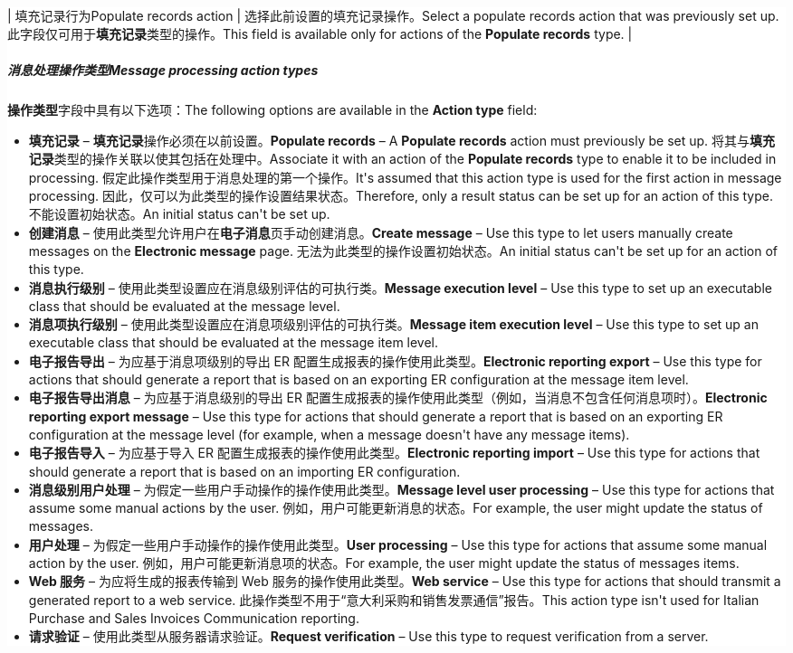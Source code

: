 | <span data-ttu-id="7781f-288">填充记录行为</span><span class="sxs-lookup"><span data-stu-id="7781f-288">Populate records action</span></span> | <span data-ttu-id="7781f-289">选择此前设置的填充记录操作。</span><span class="sxs-lookup"><span data-stu-id="7781f-289">Select a populate records action that was previously set up.</span></span> <span data-ttu-id="7781f-290">此字段仅可用于**填充记录**类型的操作。</span><span class="sxs-lookup"><span data-stu-id="7781f-290">This field is available only for actions of the **Populate records** type.</span></span> |

##### <a name="message-processing-action-types"></a><span data-ttu-id="7781f-291">消息处理操作类型</span><span class="sxs-lookup"><span data-stu-id="7781f-291">Message processing action types</span></span>

<span data-ttu-id="7781f-292">**操作类型**字段中具有以下选项：</span><span class="sxs-lookup"><span data-stu-id="7781f-292">The following options are available in the **Action type** field:</span></span>

- <span data-ttu-id="7781f-293">**填充记录** – **填充记录**操作必须在以前设置。</span><span class="sxs-lookup"><span data-stu-id="7781f-293">**Populate records** – A **Populate records** action must previously be set up.</span></span> <span data-ttu-id="7781f-294">将其与**填充记录**类型的操作关联以使其包括在处理中。</span><span class="sxs-lookup"><span data-stu-id="7781f-294">Associate it with an action of the **Populate records** type to enable it to be included in processing.</span></span> <span data-ttu-id="7781f-295">假定此操作类型用于消息处理的第一个操作。</span><span class="sxs-lookup"><span data-stu-id="7781f-295">It's assumed that this action type is used for the first action in message processing.</span></span> <span data-ttu-id="7781f-296">因此，仅可以为此类型的操作设置结果状态。</span><span class="sxs-lookup"><span data-stu-id="7781f-296">Therefore, only a result status can be set up for an action of this type.</span></span> <span data-ttu-id="7781f-297">不能设置初始状态。</span><span class="sxs-lookup"><span data-stu-id="7781f-297">An initial status can't be set up.</span></span>
- <span data-ttu-id="7781f-298">**创建消息** – 使用此类型允许用户在**电子消息**页手动创建消息。</span><span class="sxs-lookup"><span data-stu-id="7781f-298">**Create message** – Use this type to let users manually create messages on the **Electronic message** page.</span></span> <span data-ttu-id="7781f-299">无法为此类型的操作设置初始状态。</span><span class="sxs-lookup"><span data-stu-id="7781f-299">An initial status can't be set up for an action of this type.</span></span>
- <span data-ttu-id="7781f-300">**消息执行级别** – 使用此类型设置应在消息级别评估的可执行类。</span><span class="sxs-lookup"><span data-stu-id="7781f-300">**Message execution level** – Use this type to set up an executable class that should be evaluated at the message level.</span></span>
- <span data-ttu-id="7781f-301">**消息项执行级别** – 使用此类型设置应在消息项级别评估的可执行类。</span><span class="sxs-lookup"><span data-stu-id="7781f-301">**Message item execution level** – Use this type to set up an executable class that should be evaluated at the message item level.</span></span>
- <span data-ttu-id="7781f-302">**电子报告导出** – 为应基于消息项级别的导出 ER 配置生成报表的操作使用此类型。</span><span class="sxs-lookup"><span data-stu-id="7781f-302">**Electronic reporting export** – Use this type for actions that should generate a report that is based on an exporting ER configuration at the message item level.</span></span>
- <span data-ttu-id="7781f-303">**电子报告导出消息** – 为应基于消息级别的导出 ER 配置生成报表的操作使用此类型（例如，当消息不包含任何消息项时）。</span><span class="sxs-lookup"><span data-stu-id="7781f-303">**Electronic reporting export message** – Use this type for actions that should generate a report that is based on an exporting ER configuration at the message level (for example, when a message doesn't have any message items).</span></span>
- <span data-ttu-id="7781f-304">**电子报告导入** – 为应基于导入 ER 配置生成报表的操作使用此类型。</span><span class="sxs-lookup"><span data-stu-id="7781f-304">**Electronic reporting import** – Use this type for actions that should generate a report that is based on an importing ER configuration.</span></span>
- <span data-ttu-id="7781f-305">**消息级别用户处理** – 为假定一些用户手动操作的操作使用此类型。</span><span class="sxs-lookup"><span data-stu-id="7781f-305">**Message level user processing** – Use this type for actions that assume some manual actions by the user.</span></span> <span data-ttu-id="7781f-306">例如，用户可能更新消息的状态。</span><span class="sxs-lookup"><span data-stu-id="7781f-306">For example, the user might update the status of messages.</span></span>
- <span data-ttu-id="7781f-307">**用户处理** – 为假定一些用户手动操作的操作使用此类型。</span><span class="sxs-lookup"><span data-stu-id="7781f-307">**User processing** – Use this type for actions that assume some manual action by the user.</span></span> <span data-ttu-id="7781f-308">例如，用户可能更新消息项的状态。</span><span class="sxs-lookup"><span data-stu-id="7781f-308">For example, the user might update the status of messages items.</span></span>
- <span data-ttu-id="7781f-309">**Web 服务** – 为应将生成的报表传输到 Web 服务的操作使用此类型。</span><span class="sxs-lookup"><span data-stu-id="7781f-309">**Web service** – Use this type for actions that should transmit a generated report to a web service.</span></span> <span data-ttu-id="7781f-310">此操作类型不用于“意大利采购和销售发票通信”报告。</span><span class="sxs-lookup"><span data-stu-id="7781f-310">This action type isn't used for Italian Purchase and Sales Invoices Communication reporting.</span></span>
- <span data-ttu-id="7781f-311">**请求验证** – 使用此类型从服务器请求验证。</span><span class="sxs-lookup"><span data-stu-id="7781f-311">**Request verification** – Use this type to request verification from a server.</span></span>
